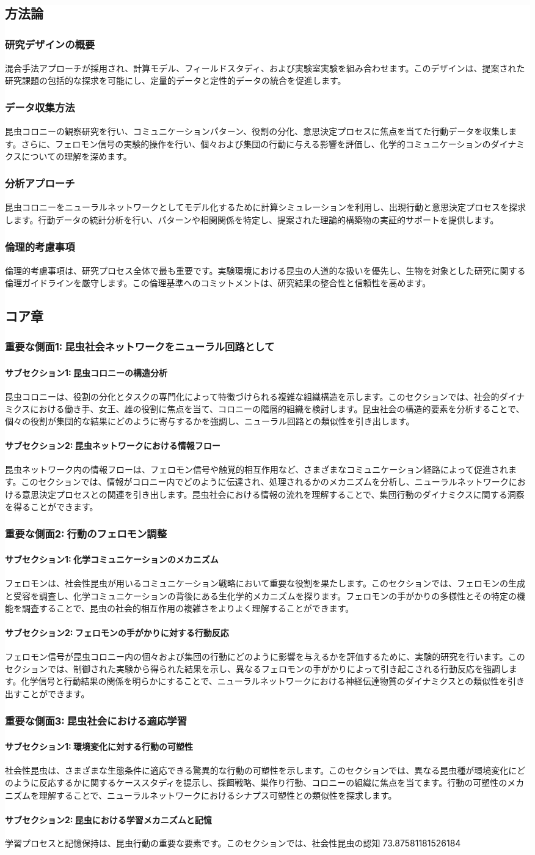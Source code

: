 ## 方法論

### 研究デザインの概要

混合手法アプローチが採用され、計算モデル、フィールドスタディ、および実験室実験を組み合わせます。このデザインは、提案された研究課題の包括的な探求を可能にし、定量的データと定性的データの統合を促進します。

### データ収集方法

昆虫コロニーの観察研究を行い、コミュニケーションパターン、役割の分化、意思決定プロセスに焦点を当てた行動データを収集します。さらに、フェロモン信号の実験的操作を行い、個々および集団の行動に与える影響を評価し、化学的コミュニケーションのダイナミクスについての理解を深めます。

### 分析アプローチ

昆虫コロニーをニューラルネットワークとしてモデル化するために計算シミュレーションを利用し、出現行動と意思決定プロセスを探求します。行動データの統計分析を行い、パターンや相関関係を特定し、提案された理論的構築物の実証的サポートを提供します。

### 倫理的考慮事項

倫理的考慮事項は、研究プロセス全体で最も重要です。実験環境における昆虫の人道的な扱いを優先し、生物を対象とした研究に関する倫理ガイドラインを厳守します。この倫理基準へのコミットメントは、研究結果の整合性と信頼性を高めます。

## コア章

### 重要な側面1: 昆虫社会ネットワークをニューラル回路として

#### サブセクション1: 昆虫コロニーの構造分析

昆虫コロニーは、役割の分化とタスクの専門化によって特徴づけられる複雑な組織構造を示します。このセクションでは、社会的ダイナミクスにおける働き手、女王、雄の役割に焦点を当て、コロニーの階層的組織を検討します。昆虫社会の構造的要素を分析することで、個々の役割が集団的な結果にどのように寄与するかを強調し、ニューラル回路との類似性を引き出します。

#### サブセクション2: 昆虫ネットワークにおける情報フロー

昆虫ネットワーク内の情報フローは、フェロモン信号や触覚的相互作用など、さまざまなコミュニケーション経路によって促進されます。このセクションでは、情報がコロニー内でどのように伝達され、処理されるかのメカニズムを分析し、ニューラルネットワークにおける意思決定プロセスとの関連を引き出します。昆虫社会における情報の流れを理解することで、集団行動のダイナミクスに関する洞察を得ることができます。

### 重要な側面2: 行動のフェロモン調整

#### サブセクション1: 化学コミュニケーションのメカニズム

フェロモンは、社会性昆虫が用いるコミュニケーション戦略において重要な役割を果たします。このセクションでは、フェロモンの生成と受容を調査し、化学コミュニケーションの背後にある生化学的メカニズムを探ります。フェロモンの手がかりの多様性とその特定の機能を調査することで、昆虫の社会的相互作用の複雑さをよりよく理解することができます。

#### サブセクション2: フェロモンの手がかりに対する行動反応

フェロモン信号が昆虫コロニー内の個々および集団の行動にどのように影響を与えるかを評価するために、実験的研究を行います。このセクションでは、制御された実験から得られた結果を示し、異なるフェロモンの手がかりによって引き起こされる行動反応を強調します。化学信号と行動結果の関係を明らかにすることで、ニューラルネットワークにおける神経伝達物質のダイナミクスとの類似性を引き出すことができます。

### 重要な側面3: 昆虫社会における適応学習

#### サブセクション1: 環境変化に対する行動の可塑性

社会性昆虫は、さまざまな生態条件に適応できる驚異的な行動の可塑性を示します。このセクションでは、異なる昆虫種が環境変化にどのように反応するかに関するケーススタディを提示し、採餌戦略、巣作り行動、コロニーの組織に焦点を当てます。行動の可塑性のメカニズムを理解することで、ニューラルネットワークにおけるシナプス可塑性との類似性を探求します。

#### サブセクション2: 昆虫における学習メカニズムと記憶

学習プロセスと記憶保持は、昆虫行動の重要な要素です。このセクションでは、社会性昆虫の認知 73.87581181526184